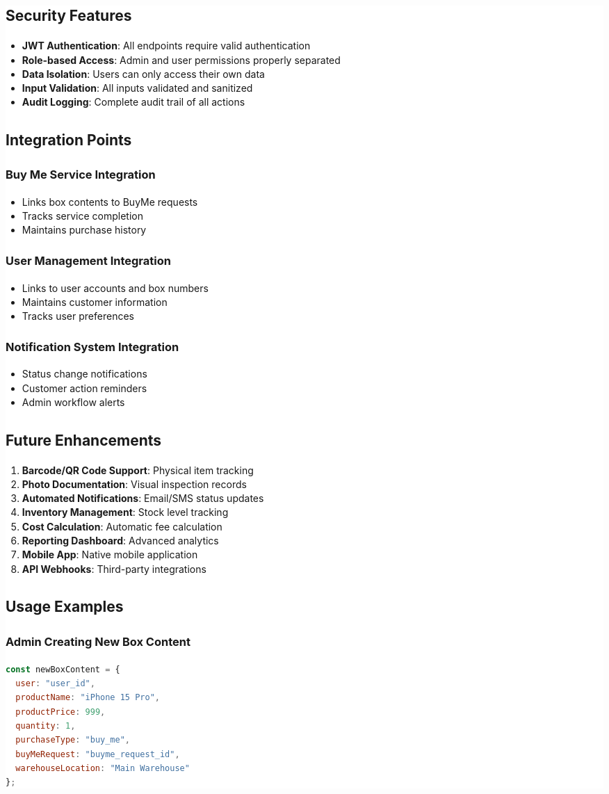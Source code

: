 ## Security Features

- **JWT Authentication**: All endpoints require valid authentication
- **Role-based Access**: Admin and user permissions properly separated
- **Data Isolation**: Users can only access their own data
- **Input Validation**: All inputs validated and sanitized
- **Audit Logging**: Complete audit trail of all actions

## Integration Points

### Buy Me Service Integration
- Links box contents to BuyMe requests
- Tracks service completion
- Maintains purchase history

### User Management Integration
- Links to user accounts and box numbers
- Maintains customer information
- Tracks user preferences

### Notification System Integration
- Status change notifications
- Customer action reminders
- Admin workflow alerts

## Future Enhancements

1. **Barcode/QR Code Support**: Physical item tracking
2. **Photo Documentation**: Visual inspection records
3. **Automated Notifications**: Email/SMS status updates
4. **Inventory Management**: Stock level tracking
5. **Cost Calculation**: Automatic fee calculation
6. **Reporting Dashboard**: Advanced analytics
7. **Mobile App**: Native mobile application
8. **API Webhooks**: Third-party integrations

## Usage Examples

### Admin Creating New Box Content
```javascript
const newBoxContent = {
  user: "user_id",
  productName: "iPhone 15 Pro",
  productPrice: 999,
  quantity: 1,
  purchaseType: "buy_me",
  buyMeRequest: "buyme_request_id",
  warehouseLocation: "Main Warehouse"
};
```

